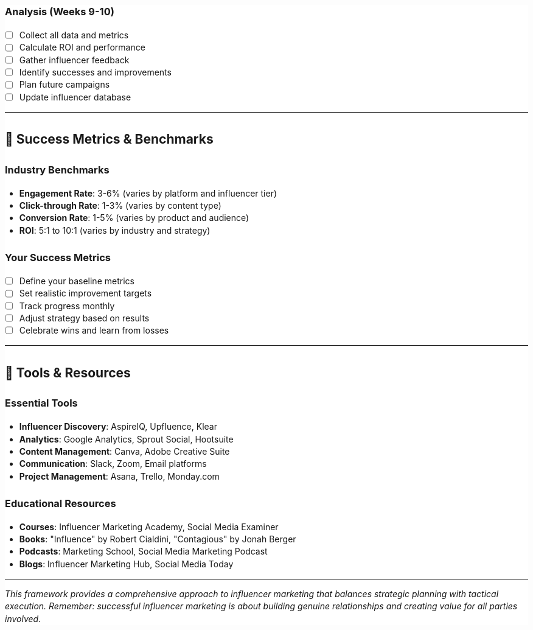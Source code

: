 ### Analysis (Weeks 9-10)
- [ ] Collect all data and metrics
- [ ] Calculate ROI and performance
- [ ] Gather influencer feedback
- [ ] Identify successes and improvements
- [ ] Plan future campaigns
- [ ] Update influencer database

---

## 🎯 Success Metrics & Benchmarks

### Industry Benchmarks
- **Engagement Rate**: 3-6% (varies by platform and influencer tier)
- **Click-through Rate**: 1-3% (varies by content type)
- **Conversion Rate**: 1-5% (varies by product and audience)
- **ROI**: 5:1 to 10:1 (varies by industry and strategy)

### Your Success Metrics
- [ ] Define your baseline metrics
- [ ] Set realistic improvement targets
- [ ] Track progress monthly
- [ ] Adjust strategy based on results
- [ ] Celebrate wins and learn from losses

---

## 🔧 Tools & Resources

### Essential Tools
- **Influencer Discovery**: AspireIQ, Upfluence, Klear
- **Analytics**: Google Analytics, Sprout Social, Hootsuite
- **Content Management**: Canva, Adobe Creative Suite
- **Communication**: Slack, Zoom, Email platforms
- **Project Management**: Asana, Trello, Monday.com

### Educational Resources
- **Courses**: Influencer Marketing Academy, Social Media Examiner
- **Books**: "Influence" by Robert Cialdini, "Contagious" by Jonah Berger
- **Podcasts**: Marketing School, Social Media Marketing Podcast
- **Blogs**: Influencer Marketing Hub, Social Media Today

---

*This framework provides a comprehensive approach to influencer marketing that balances strategic planning with tactical execution. Remember: successful influencer marketing is about building genuine relationships and creating value for all parties involved.*
